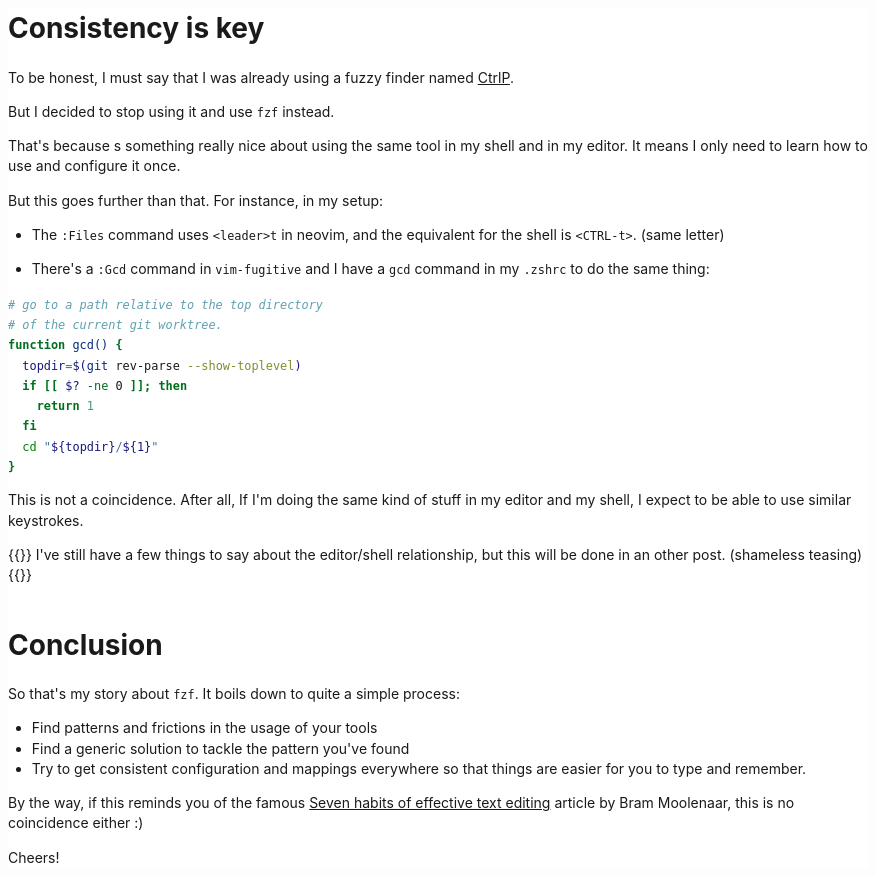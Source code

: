 # Consistency is key

To be honest, I must say that I was already using a fuzzy finder named
[CtrlP](https://github.com/kien/ctrlp.vim).

But I decided to stop using it and use `fzf` instead.

That's because s something really nice about using the same tool in my shell and
in my editor. It means I only need to learn how to use and configure it once.

But this goes further than that. For instance, in my setup:

* The `:Files` command uses `<leader>t` in neovim, and the equivalent
  for the shell is `<CTRL-t>`. (same letter)

* There's a `:Gcd` command in `vim-fugitive` and I have a `gcd` command
  in my `.zshrc`  to do the same thing:

```bash
# go to a path relative to the top directory
# of the current git worktree.
function gcd() {
  topdir=$(git rev-parse --show-toplevel)
  if [[ $? -ne 0 ]]; then
    return 1
  fi
  cd "${topdir}/${1}"
}
```

This is not a coincidence. After all, If I'm doing the same kind of stuff in my
editor and my shell, I expect to be able to use similar keystrokes.

{{<note>}}
I've still have a few things to say about the editor/shell relationship,
but this will be done in an other post. (shameless teasing)
{{</note>}}

# Conclusion

So that's my story about `fzf`. It boils down to quite a simple process:

* Find patterns and frictions in the usage of your tools
* Find a generic solution to tackle the pattern you've found
* Try to get consistent configuration and mappings everywhere so that
  things are easier for you to type and remember.

By the way, if this reminds you of the famous [Seven habits of effective text
editing](http://moolenaar.net/habits.html) article by Bram Moolenaar, this is no coincidence either :)

Cheers!
